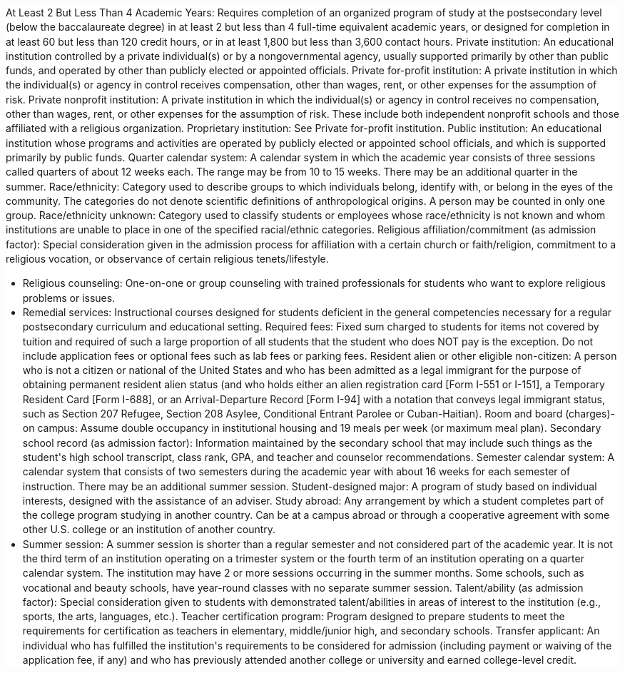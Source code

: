 At Least 2 But Less Than 4 Academic Years: Requires completion of an organized program of study at the postsecondary level (below the baccalaureate degree) in at least 2 but less than 4 full-time equivalent academic years, or designed for completion in at least 60 but less than 120 credit hours, or in at least 1,800 but less than 3,600 contact hours.
Private institution: An educational institution controlled by a private individual(s) or by a nongovernmental agency, usually supported primarily by other than public funds, and operated by other than publicly elected or appointed officials.
Private for-profit institution: A private institution in which the individual(s) or agency in control receives compensation, other than wages, rent, or other expenses for the assumption of risk.
Private nonprofit institution: A private institution in which the individual(s) or agency in control receives no compensation, other than wages, rent, or other expenses for the assumption of risk. These include both independent nonprofit schools and those affiliated with a religious organization.
Proprietary institution: See Private for-profit institution.
Public institution: An educational institution whose programs and activities are operated by publicly elected or appointed school officials, and which is supported primarily by public funds.
Quarter calendar system: A calendar system in which the academic year consists of three sessions called quarters of about 12 weeks each. The range may be from 10 to 15 weeks. There may be an additional quarter in the summer.
Race/ethnicity: Category used to describe groups to which individuals belong, identify with, or belong in the eyes of the community. The categories do not denote scientific definitions of anthropological origins. A person may be counted in only one group.
Race/ethnicity unknown: Category used to classify students or employees whose race/ethnicity is not known and whom institutions are unable to place in one of the specified racial/ethnic categories.
Religious affiliation/commitment (as admission factor): Special consideration given in the admission process for affiliation with a certain church or faith/religion, commitment to a religious vocation, or observance of certain religious tenets/lifestyle.
* Religious counseling: One-on-one or group counseling with trained professionals for students who want to explore religious problems or issues.
* Remedial services: Instructional courses designed for students deficient in the general competencies necessary for a regular postsecondary curriculum and educational setting.
Required fees: Fixed sum charged to students for items not covered by tuition and required of such a large proportion of all students that the student who does NOT pay is the exception. Do not include application fees or optional fees such as lab fees or parking fees.
Resident alien or other eligible non-citizen: A person who is not a citizen or national of the United States and who has been admitted as a legal immigrant for the purpose of obtaining permanent resident alien status (and who holds either an alien registration card [Form I-551 or I-151], a Temporary Resident Card [Form I-688], or an Arrival-Departure Record [Form I-94] with a notation that conveys legal immigrant status, such as Section 207 Refugee, Section 208 Asylee, Conditional Entrant Parolee or Cuban-Haitian).
Room and board (charges)-on campus: Assume double occupancy in institutional housing and 19 meals per week (or maximum meal plan).
Secondary school record (as admission factor): Information maintained by the secondary school that may include such things as the student's high school transcript, class rank, GPA, and teacher and counselor recommendations.
Semester calendar system: A calendar system that consists of two semesters during the academic year with about 16 weeks for each semester of instruction. There may be an additional summer session.
Student-designed major: A program of study based on individual interests, designed with the assistance of an adviser.
Study abroad: Any arrangement by which a student completes part of the college program studying in another country. Can be at a campus abroad or through a cooperative agreement with some other U.S. college or an institution of another country.
* Summer session: A summer session is shorter than a regular semester and not considered part of the academic year. It is not the third term of an institution operating on a trimester system or the fourth term of an institution operating on a quarter calendar system. The institution may have 2 or more sessions occurring in the summer months. Some schools, such as vocational and beauty schools, have year-round classes with no separate summer session.
Talent/ability (as admission factor): Special consideration given to students with demonstrated talent/abilities in areas of interest to the institution (e.g., sports, the arts, languages, etc.).
Teacher certification program: Program designed to prepare students to meet the requirements for certification as teachers in elementary, middle/junior high, and secondary schools.
Transfer applicant: An individual who has fulfilled the institution's requirements to be considered for admission (including payment or waiving of the application fee, if any) and who has previously attended another college or university and earned college-level credit.